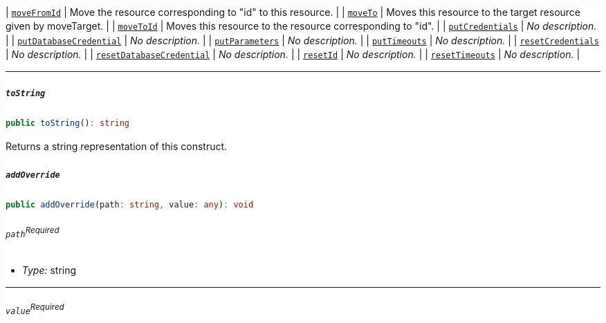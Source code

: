 | <code><a href="#rhizo-co-terraform-provider-oci.databaseManagementManagedDatabasesChangeDatabaseParameter.DatabaseManagementManagedDatabasesChangeDatabaseParameter.moveFromId">moveFromId</a></code> | Move the resource corresponding to "id" to this resource. |
| <code><a href="#rhizo-co-terraform-provider-oci.databaseManagementManagedDatabasesChangeDatabaseParameter.DatabaseManagementManagedDatabasesChangeDatabaseParameter.moveTo">moveTo</a></code> | Moves this resource to the target resource given by moveTarget. |
| <code><a href="#rhizo-co-terraform-provider-oci.databaseManagementManagedDatabasesChangeDatabaseParameter.DatabaseManagementManagedDatabasesChangeDatabaseParameter.moveToId">moveToId</a></code> | Moves this resource to the resource corresponding to "id". |
| <code><a href="#rhizo-co-terraform-provider-oci.databaseManagementManagedDatabasesChangeDatabaseParameter.DatabaseManagementManagedDatabasesChangeDatabaseParameter.putCredentials">putCredentials</a></code> | *No description.* |
| <code><a href="#rhizo-co-terraform-provider-oci.databaseManagementManagedDatabasesChangeDatabaseParameter.DatabaseManagementManagedDatabasesChangeDatabaseParameter.putDatabaseCredential">putDatabaseCredential</a></code> | *No description.* |
| <code><a href="#rhizo-co-terraform-provider-oci.databaseManagementManagedDatabasesChangeDatabaseParameter.DatabaseManagementManagedDatabasesChangeDatabaseParameter.putParameters">putParameters</a></code> | *No description.* |
| <code><a href="#rhizo-co-terraform-provider-oci.databaseManagementManagedDatabasesChangeDatabaseParameter.DatabaseManagementManagedDatabasesChangeDatabaseParameter.putTimeouts">putTimeouts</a></code> | *No description.* |
| <code><a href="#rhizo-co-terraform-provider-oci.databaseManagementManagedDatabasesChangeDatabaseParameter.DatabaseManagementManagedDatabasesChangeDatabaseParameter.resetCredentials">resetCredentials</a></code> | *No description.* |
| <code><a href="#rhizo-co-terraform-provider-oci.databaseManagementManagedDatabasesChangeDatabaseParameter.DatabaseManagementManagedDatabasesChangeDatabaseParameter.resetDatabaseCredential">resetDatabaseCredential</a></code> | *No description.* |
| <code><a href="#rhizo-co-terraform-provider-oci.databaseManagementManagedDatabasesChangeDatabaseParameter.DatabaseManagementManagedDatabasesChangeDatabaseParameter.resetId">resetId</a></code> | *No description.* |
| <code><a href="#rhizo-co-terraform-provider-oci.databaseManagementManagedDatabasesChangeDatabaseParameter.DatabaseManagementManagedDatabasesChangeDatabaseParameter.resetTimeouts">resetTimeouts</a></code> | *No description.* |

---

##### `toString` <a name="toString" id="rhizo-co-terraform-provider-oci.databaseManagementManagedDatabasesChangeDatabaseParameter.DatabaseManagementManagedDatabasesChangeDatabaseParameter.toString"></a>

```typescript
public toString(): string
```

Returns a string representation of this construct.

##### `addOverride` <a name="addOverride" id="rhizo-co-terraform-provider-oci.databaseManagementManagedDatabasesChangeDatabaseParameter.DatabaseManagementManagedDatabasesChangeDatabaseParameter.addOverride"></a>

```typescript
public addOverride(path: string, value: any): void
```

###### `path`<sup>Required</sup> <a name="path" id="rhizo-co-terraform-provider-oci.databaseManagementManagedDatabasesChangeDatabaseParameter.DatabaseManagementManagedDatabasesChangeDatabaseParameter.addOverride.parameter.path"></a>

- *Type:* string

---

###### `value`<sup>Required</sup> <a name="value" id="rhizo-co-terraform-provider-oci.databaseManagementManagedDatabasesChangeDatabaseParameter.DatabaseManagementManagedDatabasesChangeDatabaseParameter.addOverride.parameter.value"></a>
